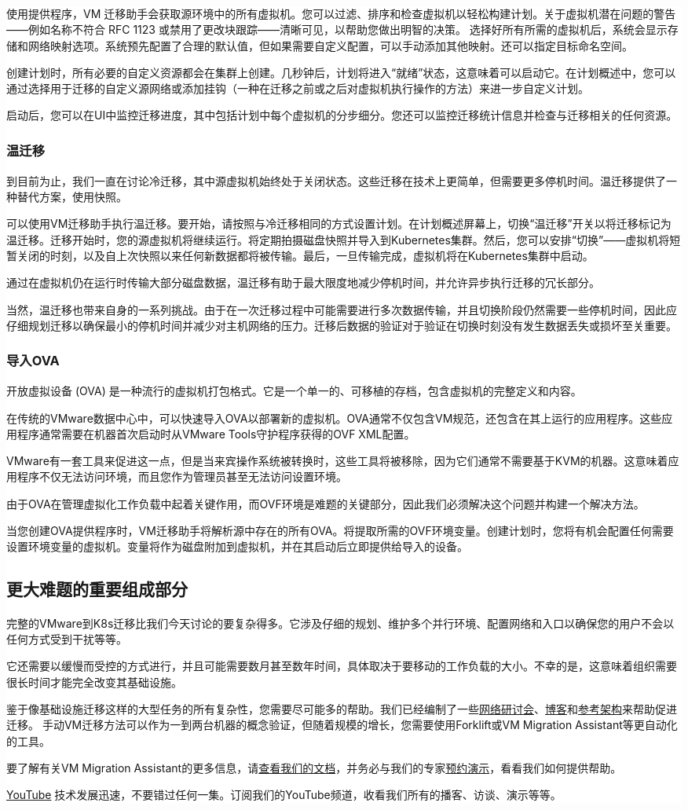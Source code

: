 使用提供程序，VM 迁移助手会获取源环境中的所有虚拟机。您可以过滤、排序和检查虚拟机以轻松构建计划。关于虚拟机潜在问题的警告——例如名称不符合 RFC 1123 或禁用了更改块跟踪——清晰可见，以帮助您做出明智的决策。
选择好所有所需的虚拟机后，系统会显示存储和网络映射选项。系统预先配置了合理的默认值，但如果需要自定义配置，可以手动添加其他映射。还可以指定目标命名空间。

创建计划时，所有必要的自定义资源都会在集群上创建。几秒钟后，计划将进入“就绪”状态，这意味着可以启动它。在计划概述中，您可以通过选择用于迁移的自定义源网络或添加挂钩（一种在迁移之前或之后对虚拟机执行操作的方法）来进一步自定义计划。

启动后，您可以在UI中监控迁移进度，其中包括计划中每个虚拟机的分步细分。您还可以监控迁移统计信息并检查与迁移相关的任何资源。


### 温迁移
到目前为止，我们一直在讨论冷迁移，其中源虚拟机始终处于关闭状态。这些迁移在技术上更简单，但需要更多停机时间。温迁移提供了一种替代方案，使用快照。

可以使用VM迁移助手执行温迁移。要开始，请按照与冷迁移相同的方式设置计划。在计划概述屏幕上，切换“温迁移”开关以将迁移标记为温迁移。迁移开始时，您的源虚拟机将继续运行。将定期拍摄磁盘快照并导入到Kubernetes集群。然后，您可以安排“切换”——虚拟机将短暂关闭的时刻，以及自上次快照以来任何新数据都将被传输。最后，一旦传输完成，虚拟机将在Kubernetes集群中启动。

通过在虚拟机仍在运行时传输大部分磁盘数据，温迁移有助于最大限度地减少停机时间，并允许异步执行迁移的冗长部分。

当然，温迁移也带来自身的一系列挑战。由于在一次迁移过程中可能需要进行多次数据传输，并且切换阶段仍然需要一些停机时间，因此应仔细规划迁移以确保最小的停机时间并减少对主机网络的压力。迁移后数据的验证对于验证在切换时刻没有发生数据丢失或损坏至关重要。


### 导入OVA
开放虚拟设备 (OVA) 是一种流行的虚拟机打包格式。它是一个单一的、可移植的存档，包含虚拟机的完整定义和内容。

在传统的VMware数据中心中，可以快速导入OVA以部署新的虚拟机。OVA通常不仅包含VM规范，还包含在其上运行的应用程序。这些应用程序通常需要在机器首次启动时从VMware Tools守护程序获得的OVF XML配置。

VMware有一套工具来促进这一点，但是当来宾操作系统被转换时，这些工具将被移除，因为它们通常不需要基于KVM的机器。这意味着应用程序不仅无法访问环境，而且您作为管理员甚至无法访问设置环境。

由于OVA在管理虚拟化工作负载中起着关键作用，而OVF环境是难题的关键部分，因此我们必须解决这个问题并构建一个解决方法。

当您创建OVA提供程序时，VM迁移助手将解析源中存在的所有OVA。将提取所需的OVF环境变量。创建计划时，您将有机会配置任何需要设置环境变量的虚拟机。变量将作为磁盘附加到虚拟机，并在其启动后立即提供给导入的设备。


## 更大难题的重要组成部分
完整的VMware到K8s迁移比我们今天讨论的要复杂得多。它涉及仔细的规划、维护多个并行环境、配置网络和入口以确保您的用户不会以任何方式受到干扰等等。

它还需要以缓慢而受控的方式进行，并且可能需要数月甚至数年时间，具体取决于要移动的工作负载的大小。不幸的是，这意味着组织需要很长时间才能完全改变其基础设施。

鉴于像基础设施迁移这样的大型任务的所有复杂性，您需要尽可能多的帮助。我们已经编制了一些[网络研讨会](https://www.spectrocloud.com/webinars/the-new-home-for-your-vms-kubernetes)、[博客](https://www.spectrocloud.com/blog/the-future-of-vms-on-kubernetes-building-on-kubevirt)和[参考架构](https://www.spectrocloud.com/resources/collateral/vmo-architecture-pdf)来帮助促进迁移。
手动VM迁移方法可以作为一到两台机器的概念验证，但随着规模的增长，您需要使用Forklift或VM Migration Assistant等更自动化的工具。

要了解有关VM Migration Assistant的更多信息，请[查看我们的文档](https://docs.spectrocloud.com/vm-management/vm-migration-assistant/)，并务必与我们的专家[预约演示](https://www.spectrocloud.com/get-started)，看看我们如何提供帮助。

[YouTube](https://youtube.com/thenewstack?sub_confirmation=1) 技术发展迅速，不要错过任何一集。订阅我们的YouTube频道，收看我们所有的播客、访谈、演示等等。